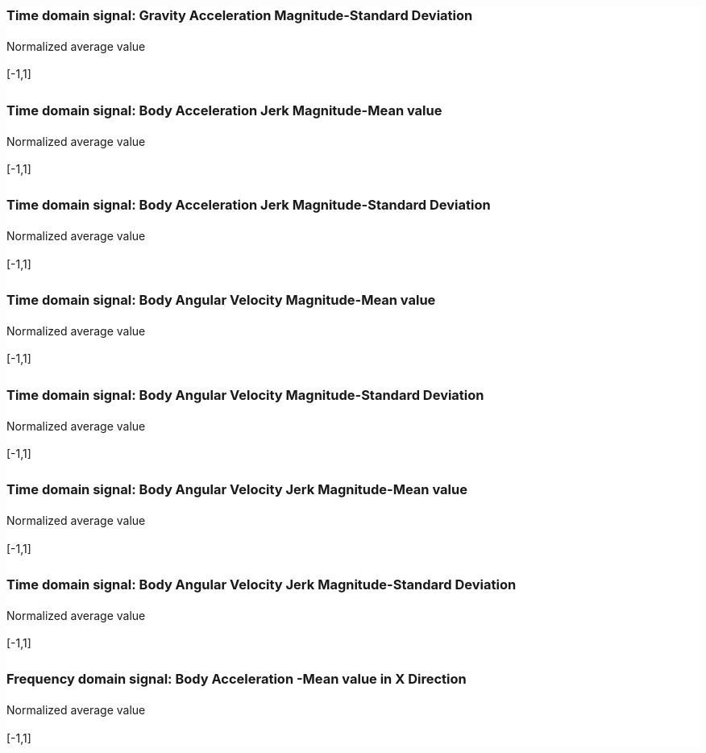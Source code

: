 ### Time domain signal: Gravity Acceleration Magnitude-Standard Deviation  

Normalized average value

[-1,1]

### Time domain signal: Body Acceleration Jerk Magnitude-Mean value  

Normalized average value

[-1,1]

### Time domain signal: Body Acceleration Jerk Magnitude-Standard Deviation  

Normalized average value

[-1,1]

### Time domain signal: Body Angular Velocity Magnitude-Mean value  

Normalized average value

[-1,1]

### Time domain signal: Body Angular Velocity Magnitude-Standard Deviation  

Normalized average value

[-1,1]

### Time domain signal: Body Angular Velocity Jerk Magnitude-Mean value  

Normalized average value

[-1,1]

### Time domain signal: Body Angular Velocity Jerk Magnitude-Standard Deviation  

Normalized average value

[-1,1]

### Frequency domain signal: Body Acceleration -Mean value in X Direction  

Normalized average value

[-1,1]
